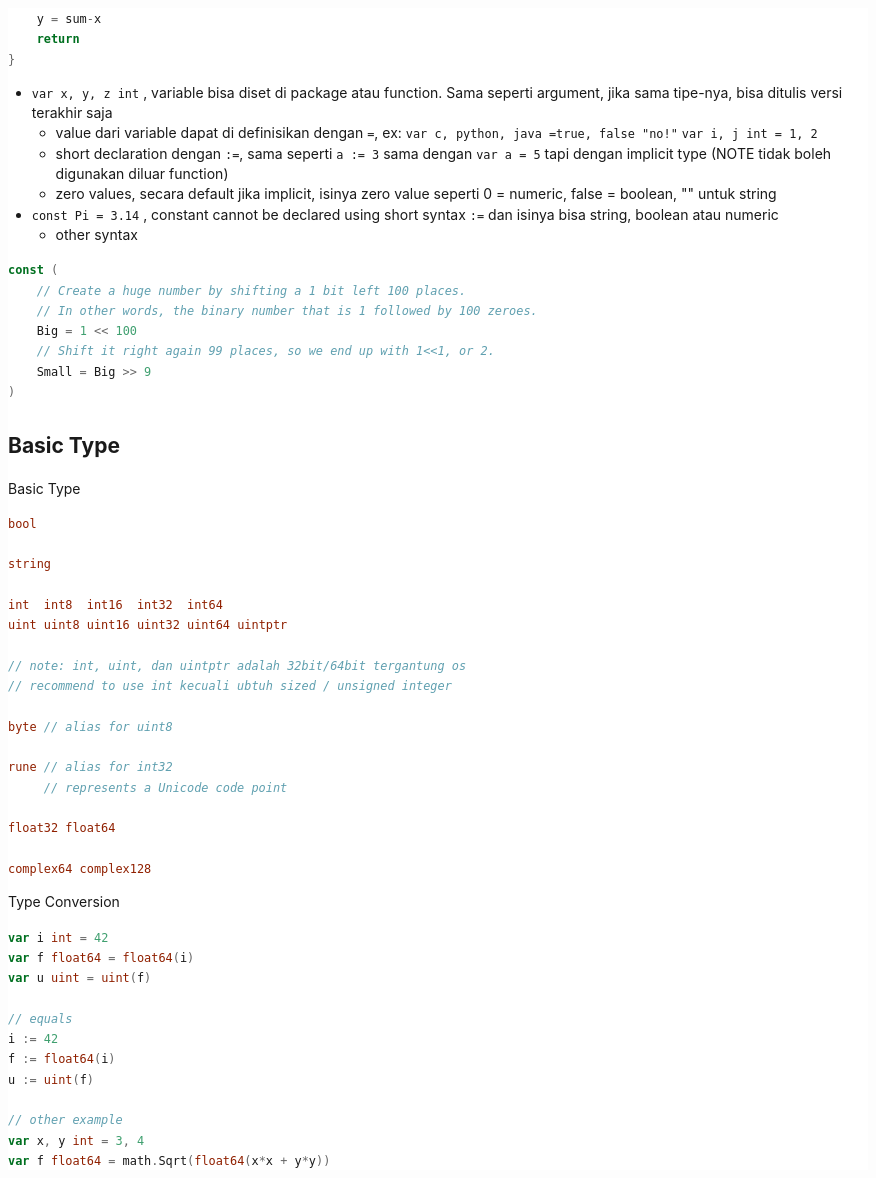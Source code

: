 ```go
	y = sum-x
	return
}
```
- `var x, y, z int` , variable bisa diset di package atau function. Sama seperti argument, jika sama tipe-nya, bisa ditulis versi terakhir saja
	- value dari variable dapat di definisikan dengan `=`, ex: 
	  `var c, python, java =true, false "no!"`
	  `var i, j int = 1, 2`
	- short declaration dengan `:=`, sama seperti `a := 3` sama dengan `var a = 5` tapi dengan implicit type (NOTE tidak boleh digunakan diluar function)
	- zero values, secara default jika implicit, isinya zero value seperti 0 = numeric, false = boolean, "" untuk string 
- `const Pi = 3.14` , constant cannot be declared using short syntax `:=` dan isinya bisa string, boolean atau numeric
	- other syntax 
```go
const (
	// Create a huge number by shifting a 1 bit left 100 places.
	// In other words, the binary number that is 1 followed by 100 zeroes.
	Big = 1 << 100
	// Shift it right again 99 places, so we end up with 1<<1, or 2.
	Small = Big >> 9
)
```

## Basic Type

Basic Type
```go
bool

string

int  int8  int16  int32  int64
uint uint8 uint16 uint32 uint64 uintptr

// note: int, uint, dan uintptr adalah 32bit/64bit tergantung os
// recommend to use int kecuali ubtuh sized / unsigned integer

byte // alias for uint8

rune // alias for int32
     // represents a Unicode code point

float32 float64

complex64 complex128
```

Type Conversion
```go
var i int = 42
var f float64 = float64(i)
var u uint = uint(f)

// equals
i := 42
f := float64(i)
u := uint(f)

// other example
var x, y int = 3, 4
var f float64 = math.Sqrt(float64(x*x + y*y))
```
